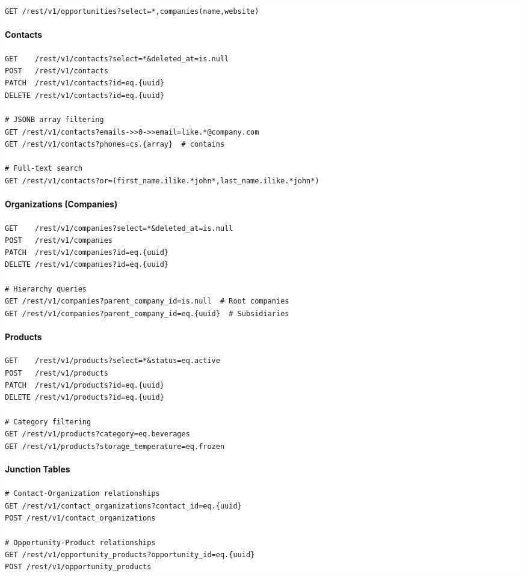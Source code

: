 ```http
GET /rest/v1/opportunities?select=*,companies(name,website)
```

#### Contacts
```http
GET    /rest/v1/contacts?select=*&deleted_at=is.null
POST   /rest/v1/contacts
PATCH  /rest/v1/contacts?id=eq.{uuid}
DELETE /rest/v1/contacts?id=eq.{uuid}

# JSONB array filtering
GET /rest/v1/contacts?emails->>0->>email=like.*@company.com
GET /rest/v1/contacts?phones=cs.{array}  # contains

# Full-text search
GET /rest/v1/contacts?or=(first_name.ilike.*john*,last_name.ilike.*john*)
```

#### Organizations (Companies)
```http
GET    /rest/v1/companies?select=*&deleted_at=is.null
POST   /rest/v1/companies
PATCH  /rest/v1/companies?id=eq.{uuid}
DELETE /rest/v1/companies?id=eq.{uuid}

# Hierarchy queries
GET /rest/v1/companies?parent_company_id=is.null  # Root companies
GET /rest/v1/companies?parent_company_id=eq.{uuid}  # Subsidiaries
```

#### Products
```http
GET    /rest/v1/products?select=*&status=eq.active
POST   /rest/v1/products
PATCH  /rest/v1/products?id=eq.{uuid}
DELETE /rest/v1/products?id=eq.{uuid}

# Category filtering
GET /rest/v1/products?category=eq.beverages
GET /rest/v1/products?storage_temperature=eq.frozen
```

#### Junction Tables
```http
# Contact-Organization relationships
GET /rest/v1/contact_organizations?contact_id=eq.{uuid}
POST /rest/v1/contact_organizations

# Opportunity-Product relationships
GET /rest/v1/opportunity_products?opportunity_id=eq.{uuid}
POST /rest/v1/opportunity_products
```
